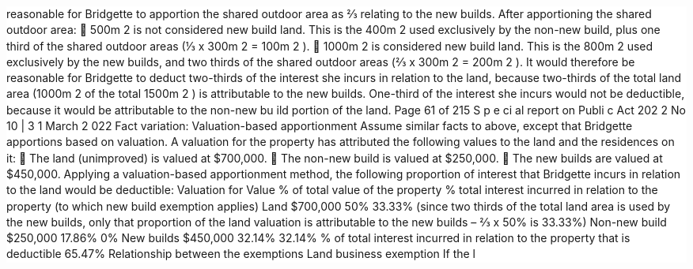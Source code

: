 reasonable for Bridgette to apportion the shared outdoor area as ⅔ relating to the new builds. After apportioning the shared outdoor area:  500m 2 is not considered new build land. This is the 400m 2 used exclusively by the non-new build, plus one third of the shared outdoor areas (⅓ x 300m 2 = 100m 2 ).  1000m 2 is considered new build land. This is the 800m 2 used exclusively by the new builds, and two thirds of the shared outdoor areas (⅔ x 300m 2 = 200m 2 ). It would therefore be reasonable for Bridgette to deduct two-thirds of the interest she incurs in relation to the land, because two-thirds of the total land area (1000m 2 of the total 1500m 2 ) is attributable to the new builds. One-third of the interest she incurs would not be deductible, because it would be attributable to the non-new bu ild portion of the land. Page 61 of 215 S p e ci al report on Publi c Act 202 2 No 10 | 3 1 March 2 022 Fact variation: Valuation-based apportionment Assume similar facts to above, except that Bridgette apportions based on valuation. A valuation for the property has attributed the following values to the land and the residences on it:  The land (unimproved) is valued at $700,000.  The non-new build is valued at $250,000.  The new builds are valued at $450,000. Applying a valuation-based apportionment method, the following proportion of interest that Bridgette incurs in relation to the land would be deductible: Valuation for Value % of total value of the property % total interest incurred in relation to the property (to which new build exemption applies) Land $700,000 50% 33.33% (since two thirds of the total land area is used by the new builds, only that proportion of the land valuation is attributable to the new builds – ⅔ x 50% is 33.33%) Non-new build $250,000 17.86% 0% New builds $450,000 32.14% 32.14% % of total interest incurred in relation to the property that is deductible 65.47% Relationship between the exemptions Land business exemption If the l